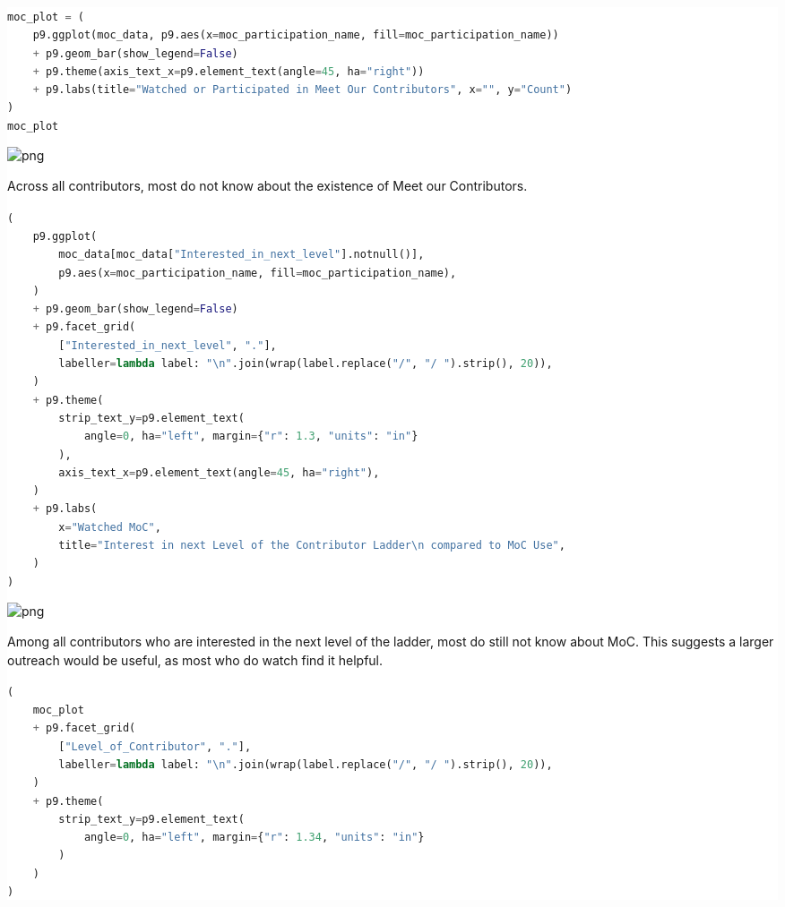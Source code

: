 
```python
moc_plot = (
    p9.ggplot(moc_data, p9.aes(x=moc_participation_name, fill=moc_participation_name))
    + p9.geom_bar(show_legend=False)
    + p9.theme(axis_text_x=p9.element_text(angle=45, ha="right"))
    + p9.labs(title="Watched or Participated in Meet Our Contributors", x="", y="Count")
)
moc_plot
```


![png](https://drive.google.com/uc?export=view&id=1oe5cyzxxzINZrMLotDUGJQdmerQew7Jj)




Across all contributors, most do not know about the existence of Meet our Contributors.


```python
(
    p9.ggplot(
        moc_data[moc_data["Interested_in_next_level"].notnull()],
        p9.aes(x=moc_participation_name, fill=moc_participation_name),
    )
    + p9.geom_bar(show_legend=False)
    + p9.facet_grid(
        ["Interested_in_next_level", "."],
        labeller=lambda label: "\n".join(wrap(label.replace("/", "/ ").strip(), 20)),
    )
    + p9.theme(
        strip_text_y=p9.element_text(
            angle=0, ha="left", margin={"r": 1.3, "units": "in"}
        ),
        axis_text_x=p9.element_text(angle=45, ha="right"),
    )
    + p9.labs(
        x="Watched MoC",
        title="Interest in next Level of the Contributor Ladder\n compared to MoC Use",
    )
)
```


![png](https://drive.google.com/uc?export=view&id=19AqhjvPwFmg1LEyyMxNm5iQUT74D6E2q)




Among all contributors who are interested in the next level of the ladder, most do still not know about MoC. This suggests a larger outreach would be useful, as most who do watch find it helpful.


```python
(
    moc_plot
    + p9.facet_grid(
        ["Level_of_Contributor", "."],
        labeller=lambda label: "\n".join(wrap(label.replace("/", "/ ").strip(), 20)),
    )
    + p9.theme(
        strip_text_y=p9.element_text(
            angle=0, ha="left", margin={"r": 1.34, "units": "in"}
        )
    )
)
```
